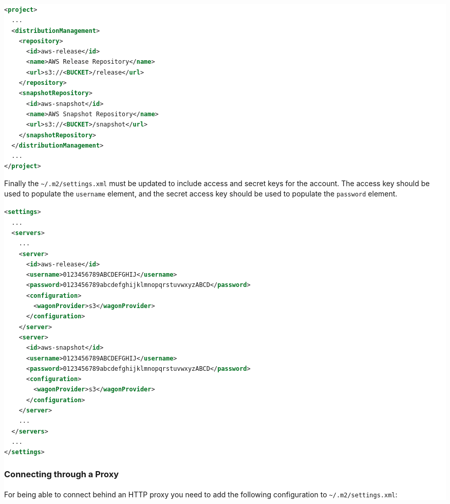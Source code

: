 ```xml
<project>
  ...
  <distributionManagement>
    <repository>
      <id>aws-release</id>
      <name>AWS Release Repository</name>
      <url>s3://<BUCKET>/release</url>
    </repository>
    <snapshotRepository>
      <id>aws-snapshot</id>
      <name>AWS Snapshot Repository</name>
      <url>s3://<BUCKET>/snapshot</url>
    </snapshotRepository>
  </distributionManagement>
  ...
</project>
```

Finally the `~/.m2/settings.xml` must be updated to include access and secret keys for the account. The access key should be used to populate the `username` element, and the secret access key should be used to populate the `password` element.

```xml
<settings>
  ...
  <servers>
    ...
    <server>
      <id>aws-release</id>
      <username>0123456789ABCDEFGHIJ</username>
      <password>0123456789abcdefghijklmnopqrstuvwxyzABCD</password>
      <configuration>
        <wagonProvider>s3</wagonProvider>
      </configuration>
    </server>
    <server>
      <id>aws-snapshot</id>
      <username>0123456789ABCDEFGHIJ</username>
      <password>0123456789abcdefghijklmnopqrstuvwxyzABCD</password>
      <configuration>
        <wagonProvider>s3</wagonProvider>
      </configuration>
    </server>
    ...
  </servers>
  ...
</settings>
```

### Connecting through a Proxy

For being able to connect behind an HTTP proxy you need to add the following configuration to `~/.m2/settings.xml`:
